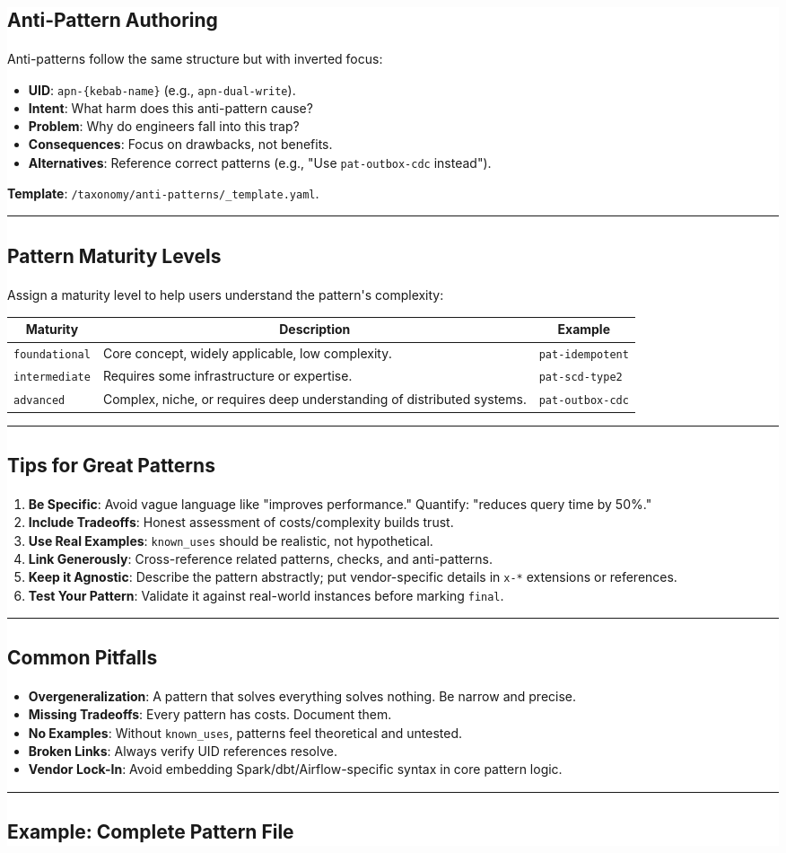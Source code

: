 ## Anti-Pattern Authoring

Anti-patterns follow the same structure but with inverted focus:

- **UID**: `apn-{kebab-name}` (e.g., `apn-dual-write`).
- **Intent**: What harm does this anti-pattern cause?
- **Problem**: Why do engineers fall into this trap?
- **Consequences**: Focus on drawbacks, not benefits.
- **Alternatives**: Reference correct patterns (e.g., "Use `pat-outbox-cdc` instead").

**Template**: `/taxonomy/anti-patterns/_template.yaml`.

---

## Pattern Maturity Levels

Assign a maturity level to help users understand the pattern's complexity:

| Maturity       | Description                                                                 | Example               |
|----------------|-----------------------------------------------------------------------------|-----------------------|
| `foundational` | Core concept, widely applicable, low complexity.                            | `pat-idempotent`      |
| `intermediate` | Requires some infrastructure or expertise.                                  | `pat-scd-type2`       |
| `advanced`     | Complex, niche, or requires deep understanding of distributed systems.      | `pat-outbox-cdc`      |

---

## Tips for Great Patterns

1. **Be Specific**: Avoid vague language like "improves performance." Quantify: "reduces query time by 50%."
2. **Include Tradeoffs**: Honest assessment of costs/complexity builds trust.
3. **Use Real Examples**: `known_uses` should be realistic, not hypothetical.
4. **Link Generously**: Cross-reference related patterns, checks, and anti-patterns.
5. **Keep it Agnostic**: Describe the pattern abstractly; put vendor-specific details in `x-*` extensions or references.
6. **Test Your Pattern**: Validate it against real-world instances before marking `final`.

---

## Common Pitfalls

- **Overgeneralization**: A pattern that solves everything solves nothing. Be narrow and precise.
- **Missing Tradeoffs**: Every pattern has costs. Document them.
- **No Examples**: Without `known_uses`, patterns feel theoretical and untested.
- **Broken Links**: Always verify UID references resolve.
- **Vendor Lock-In**: Avoid embedding Spark/dbt/Airflow-specific syntax in core pattern logic.

---

## Example: Complete Pattern File
